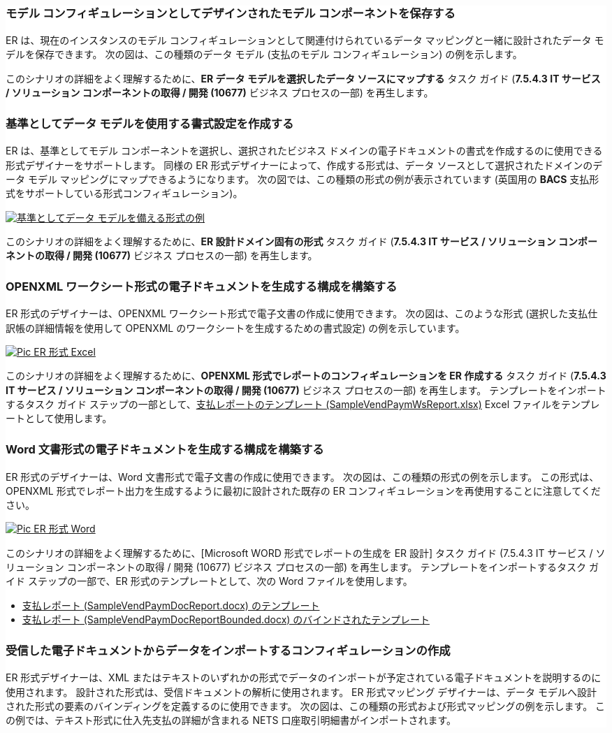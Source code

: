 ### <a name="storing-a-designed-model-component-as-a-model-configuration"></a>モデル コンフィギュレーションとしてデザインされたモデル コンポーネントを保存する

ER は、現在のインスタンスのモデル コンフィギュレーションとして関連付けられているデータ マッピングと一緒に設計されたデータ モデルを保存できます。 次の図は、この種類のデータ モデル (支払のモデル コンフィギュレーション) の例を示します。

このシナリオの詳細をよく理解するために、**ER データ モデルを選択したデータ ソースにマップする** タスク ガイド (**7.5.4.3 IT サービス / ソリューション コンポーネントの取得 / 開発 (10677)** ビジネス プロセスの一部) を再生します。

### <a name="building-a-format-that-uses-a-data-model-as-a-base"></a>基準としてデータ モデルを使用する書式設定を作成する

ER は、基準としてモデル コンポーネントを選択し、選択されたビジネス ドメインの電子ドキュメントの書式を作成するのに使用できる形式デザイナーをサポートします。 同様の ER 形式デザイナーによって、作成する形式は、データ ソースとして選択されたドメインのデータ モデル マッピングにマップできるようになります。 次の図では、この種類の形式の例が表示されています (英国用の **BACS** 支払形式をサポートしている形式コンフィギュレーション)。

[![基準としてデータ モデルを備える形式の例](./media/ER-overview-09.png)](./media/ER-overview-09.png)

このシナリオの詳細をよく理解するために、**ER 設計ドメイン固有の形式** タスク ガイド (**7.5.4.3 IT サービス / ソリューション コンポーネントの取得 / 開発 (10677)** ビジネス プロセスの一部) を再生します。

### <a name="building-a-configuration-to-generate-electronic-documents-in-openxml-worksheet-format"></a>OPENXML ワークシート形式の電子ドキュメントを生成する構成を構築する

ER 形式のデザイナーは、OPENXML ワークシート形式で電子文書の作成に使用できます。 次の図は、このような形式 (選択した支払仕訳帳の詳細情報を使用して OPENXML のワークシートを生成するための書式設定) の例を示しています。

[![Pic ER 形式 Excel](./media/ER-overview-10.png)](./media/ER-overview-10.png)

このシナリオの詳細をよく理解するために、**OPENXML 形式でレポートのコンフィギュレーションを ER 作成する** タスク ガイド (**7.5.4.3 IT サービス / ソリューション コンポーネントの取得 / 開発 (10677)** ビジネス プロセスの一部) を再生します。 テンプレートをインポートするタスク ガイド ステップの一部として、[支払レポートのテンプレート (SampleVendPaymWsReport.xlsx)](https://go.microsoft.com/fwlink/?linkid=845202) Excel ファイルをテンプレートとして使用します。

### <a name="building-a-configuration-to-generate-electronic-documents-in-a-word-document-format"></a>Word 文書形式の電子ドキュメントを生成する構成を構築する
ER 形式のデザイナーは、Word 文書形式で電子文書の作成に使用できます。 次の図は、この種類の形式の例を示します。 この形式は、OPENXML 形式でレポート出力を生成するように最初に設計された既存の ER コンフィギュレーションを再使用することに注意してください。

[![Pic ER 形式 Word](./media/ER-overview-11.png)](./media/ER-overview-11.png)

このシナリオの詳細をよく理解するために、[Microsoft WORD 形式でレポートの生成を ER 設計] タスク ガイド (7.5.4.3 IT サービス / ソリューション コンポーネントの取得 / 開発 (10677) ビジネス プロセスの一部) を再生します。 テンプレートをインポートするタスク ガイド ステップの一部で、ER 形式のテンプレートとして、次の Word ファイルを使用します。

- [支払レポート (SampleVendPaymDocReport.docx) のテンプレート](https://go.microsoft.com/fwlink/?linkid=845202)
- [支払レポート (SampleVendPaymDocReportBounded.docx) のバインドされたテンプレート](https://go.microsoft.com/fwlink/?linkid=845202)

### <a name="building-a-configuration-to-import-data-from-incoming-electronic-documents"></a>受信した電子ドキュメントからデータをインポートするコンフィギュレーションの作成
ER 形式デザイナーは、XML またはテキストのいずれかの形式でデータのインポートが予定されている電子ドキュメントを説明するのに使用されます。 設計された形式は、受信ドキュメントの解析に使用されます。 ER 形式マッピング デザイナーは、データ モデルへ設計された形式の要素のバインディングを定義するのに使用できます。 次の図は、この種類の形式および形式マッピングの例を示します。 この例では、テキスト形式に仕入先支払の詳細が含まれる NETS 口座取引明細書がインポートされます。
